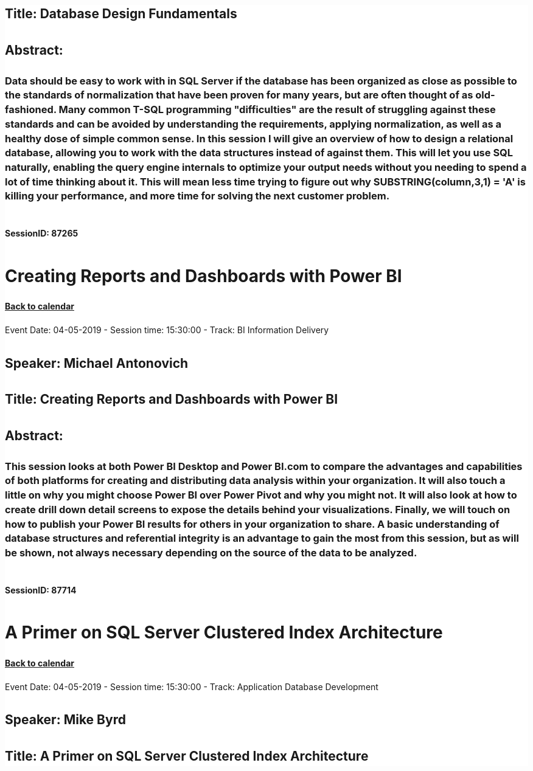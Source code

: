 ## Title: Database Design Fundamentals
## Abstract:
### Data should be easy to work with in SQL Server if the database has been organized as close as possible to the standards of normalization that have been proven for many years, but are often thought of as old-fashioned. Many common T-SQL programming "difficulties" are the result of struggling against these standards and can be avoided by understanding the requirements, applying normalization, as well as a healthy dose of simple common sense. In this session I will give an overview of how to design a relational database, allowing you to work with the data structures instead of against them. This will let you use SQL naturally, enabling the query engine internals to optimize your output needs without you needing to spend a lot of time thinking about it. This will mean less time trying to figure out why SUBSTRING(column,3,1) = 'A' is killing your performance, and more time for solving the next customer problem.
#  
#### SessionID: 87265
# Creating Reports and Dashboards with Power BI
#### [Back to calendar](#SQLSaturday-#820---Jacksonville-2019)
Event Date: 04-05-2019 - Session time: 15:30:00 - Track: BI Information Delivery
## Speaker: Michael Antonovich
## Title: Creating Reports and Dashboards with Power BI
## Abstract:
### This session looks at both Power BI Desktop and Power BI.com to compare the advantages and capabilities of both platforms for creating and distributing data analysis within your organization.  It will also touch a little on why you might choose Power BI over Power Pivot and why you might not.  It will also look at how to create drill down detail screens to expose the details behind your visualizations.  Finally, we will touch on how to publish your Power BI results for others in your organization to share.  A basic understanding of database structures and referential integrity is an advantage to gain the most from this session, but as will be shown, not always necessary depending on the source of the data to be analyzed.
#  
#### SessionID: 87714
# A Primer on SQL Server Clustered Index Architecture
#### [Back to calendar](#SQLSaturday-#820---Jacksonville-2019)
Event Date: 04-05-2019 - Session time: 15:30:00 - Track: Application  Database Development
## Speaker: Mike Byrd
## Title: A Primer on SQL Server Clustered Index Architecture